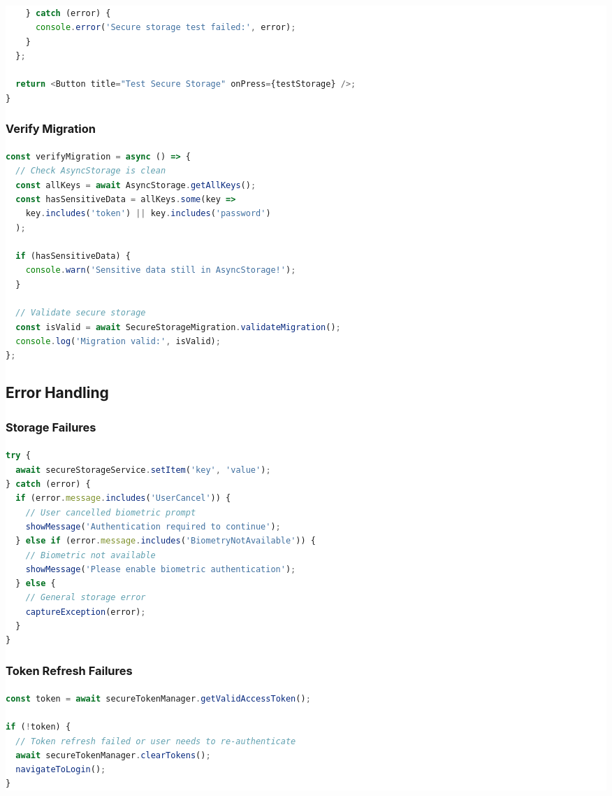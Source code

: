 ```typescript
    } catch (error) {
      console.error('Secure storage test failed:', error);
    }
  };
  
  return <Button title="Test Secure Storage" onPress={testStorage} />;
}
```

### Verify Migration
```typescript
const verifyMigration = async () => {
  // Check AsyncStorage is clean
  const allKeys = await AsyncStorage.getAllKeys();
  const hasSensitiveData = allKeys.some(key => 
    key.includes('token') || key.includes('password')
  );
  
  if (hasSensitiveData) {
    console.warn('Sensitive data still in AsyncStorage!');
  }
  
  // Validate secure storage
  const isValid = await SecureStorageMigration.validateMigration();
  console.log('Migration valid:', isValid);
};
```

## Error Handling

### Storage Failures
```typescript
try {
  await secureStorageService.setItem('key', 'value');
} catch (error) {
  if (error.message.includes('UserCancel')) {
    // User cancelled biometric prompt
    showMessage('Authentication required to continue');
  } else if (error.message.includes('BiometryNotAvailable')) {
    // Biometric not available
    showMessage('Please enable biometric authentication');
  } else {
    // General storage error
    captureException(error);
  }
}
```

### Token Refresh Failures
```typescript
const token = await secureTokenManager.getValidAccessToken();

if (!token) {
  // Token refresh failed or user needs to re-authenticate
  await secureTokenManager.clearTokens();
  navigateToLogin();
}
```
